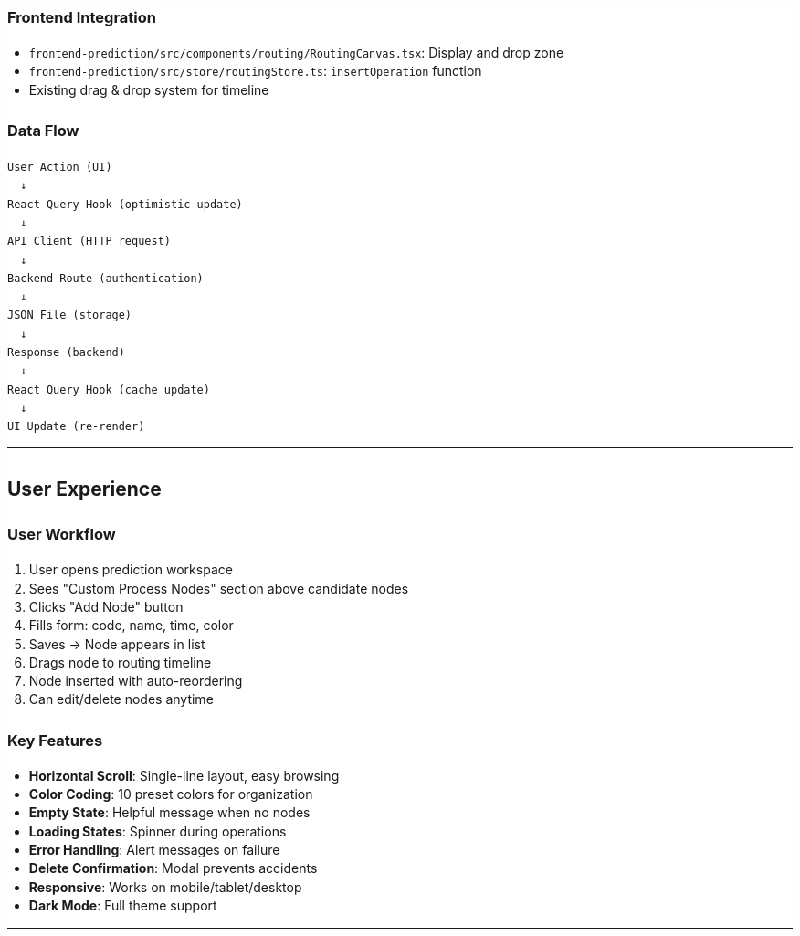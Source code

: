 ### Frontend Integration
- `frontend-prediction/src/components/routing/RoutingCanvas.tsx`: Display and drop zone
- `frontend-prediction/src/store/routingStore.ts`: `insertOperation` function
- Existing drag & drop system for timeline

### Data Flow
```
User Action (UI)
  ↓
React Query Hook (optimistic update)
  ↓
API Client (HTTP request)
  ↓
Backend Route (authentication)
  ↓
JSON File (storage)
  ↓
Response (backend)
  ↓
React Query Hook (cache update)
  ↓
UI Update (re-render)
```

---

## User Experience

### User Workflow
1. User opens prediction workspace
2. Sees "Custom Process Nodes" section above candidate nodes
3. Clicks "Add Node" button
4. Fills form: code, name, time, color
5. Saves → Node appears in list
6. Drags node to routing timeline
7. Node inserted with auto-reordering
8. Can edit/delete nodes anytime

### Key Features
- **Horizontal Scroll**: Single-line layout, easy browsing
- **Color Coding**: 10 preset colors for organization
- **Empty State**: Helpful message when no nodes
- **Loading States**: Spinner during operations
- **Error Handling**: Alert messages on failure
- **Delete Confirmation**: Modal prevents accidents
- **Responsive**: Works on mobile/tablet/desktop
- **Dark Mode**: Full theme support

---
